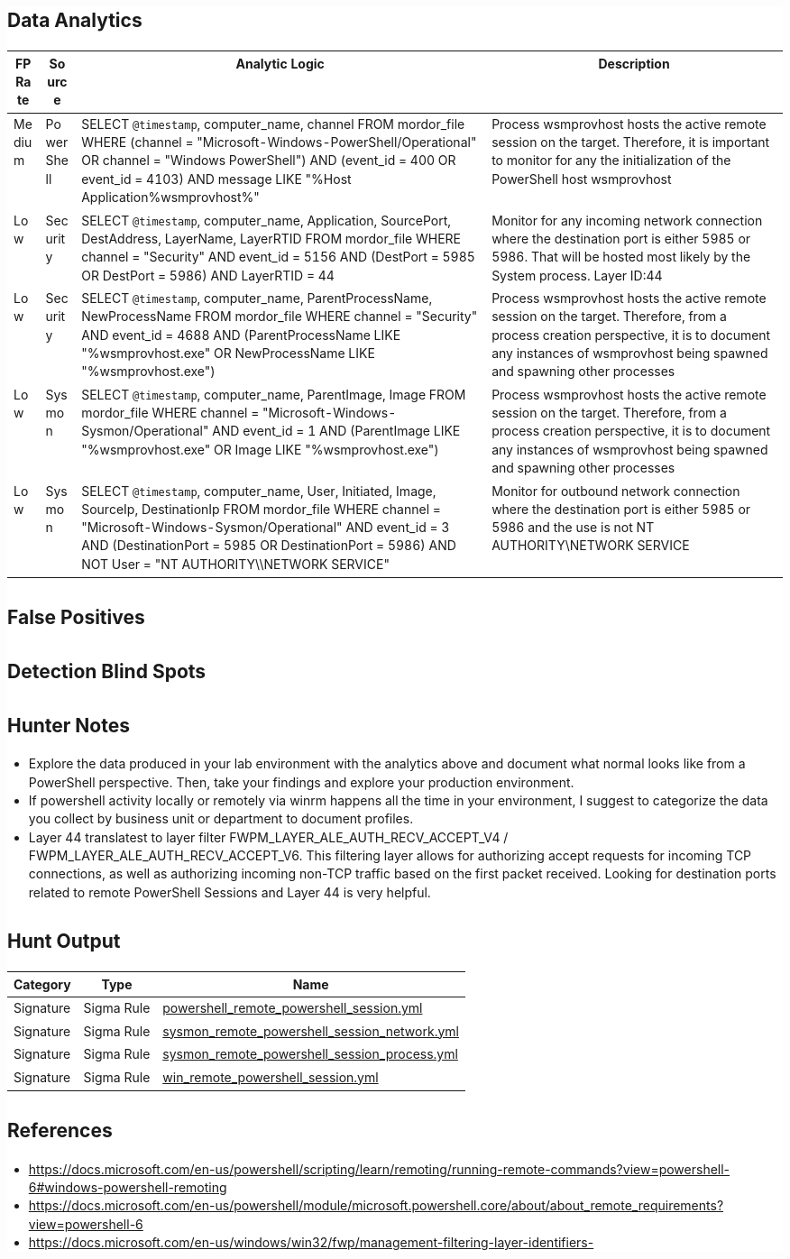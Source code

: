 ## Data Analytics

| FP Rate | Source | Analytic Logic | Description |
|--------|---------|---------|---------|
| Medium | PowerShell | SELECT `@timestamp`, computer_name, channel FROM mordor_file WHERE (channel = "Microsoft-Windows-PowerShell/Operational" OR channel = "Windows PowerShell") AND (event_id = 400 OR event_id = 4103) AND message LIKE "%Host Application%wsmprovhost%" | Process wsmprovhost hosts the active remote session on the target. Therefore, it is important to monitor for any the initialization of the PowerShell host wsmprovhost |
| Low | Security | SELECT `@timestamp`, computer_name, Application, SourcePort, DestAddress, LayerName, LayerRTID FROM mordor_file WHERE channel = "Security" AND event_id = 5156 AND (DestPort = 5985 OR DestPort = 5986) AND LayerRTID = 44 | Monitor for any incoming network connection where the destination port is either 5985 or 5986. That will be hosted most likely by the System process. Layer ID:44 |
| Low | Security | SELECT `@timestamp`, computer_name, ParentProcessName, NewProcessName FROM mordor_file WHERE channel = "Security" AND event_id = 4688 AND (ParentProcessName LIKE "%wsmprovhost.exe" OR NewProcessName LIKE "%wsmprovhost.exe") | Process wsmprovhost hosts the active remote session on the target. Therefore, from a process creation perspective, it is to document any instances of wsmprovhost being spawned and spawning other processes |
| Low | Sysmon | SELECT `@timestamp`, computer_name, ParentImage, Image FROM mordor_file WHERE channel = "Microsoft-Windows-Sysmon/Operational" AND event_id = 1 AND (ParentImage LIKE "%wsmprovhost.exe" OR Image LIKE "%wsmprovhost.exe") | Process wsmprovhost hosts the active remote session on the target. Therefore, from a process creation perspective, it is to document any instances of wsmprovhost being spawned and spawning other processes |
| Low | Sysmon | SELECT `@timestamp`, computer_name, User, Initiated, Image, SourceIp, DestinationIp FROM mordor_file WHERE channel = "Microsoft-Windows-Sysmon/Operational" AND event_id = 3 AND (DestinationPort = 5985 OR DestinationPort = 5986) AND NOT User = "NT AUTHORITY\\\\NETWORK SERVICE" | Monitor for outbound network connection where the destination port is either 5985 or 5986 and the use is not NT AUTHORITY\NETWORK SERVICE |

## False Positives

## Detection Blind Spots

## Hunter Notes

* Explore the data produced in your lab environment with the analytics above and document what normal looks like from a PowerShell perspective. Then, take your findings and explore your production environment.
* If powershell activity locally or remotely via winrm happens all the time in  your environment, I suggest to categorize the data you collect by business unit or department to document profiles.
* Layer 44 translatest to layer filter FWPM_LAYER_ALE_AUTH_RECV_ACCEPT_V4 / FWPM_LAYER_ALE_AUTH_RECV_ACCEPT_V6. This filtering layer allows for authorizing accept requests for incoming TCP connections, as well as authorizing incoming non-TCP traffic based on the first packet received. Looking for destination ports related to remote PowerShell Sessions and Layer 44 is very helpful.

## Hunt Output

| Category | Type | Name |
|--------|---------|---------|
| Signature | Sigma Rule | [powershell_remote_powershell_session.yml](https://github.com/Cyb3rWard0g/ThreatHunter-Playbook/tree/master/signatures/sigma/powershell_remote_powershell_session.yml) |
| Signature | Sigma Rule | [sysmon_remote_powershell_session_network.yml](https://github.com/Cyb3rWard0g/ThreatHunter-Playbook/tree/master/signatures/sigma/sysmon_remote_powershell_session_network.yml) |
| Signature | Sigma Rule | [sysmon_remote_powershell_session_process.yml](https://github.com/Cyb3rWard0g/ThreatHunter-Playbook/tree/master/signatures/sigma/sysmon_remote_powershell_session_process.yml) |
| Signature | Sigma Rule | [win_remote_powershell_session.yml](https://github.com/Cyb3rWard0g/ThreatHunter-Playbook/tree/master/signatures/sigma/win_remote_powershell_session.yml) |

## References

* https://docs.microsoft.com/en-us/powershell/scripting/learn/remoting/running-remote-commands?view=powershell-6#windows-powershell-remoting
* https://docs.microsoft.com/en-us/powershell/module/microsoft.powershell.core/about/about_remote_requirements?view=powershell-6
* https://docs.microsoft.com/en-us/windows/win32/fwp/management-filtering-layer-identifiers-
